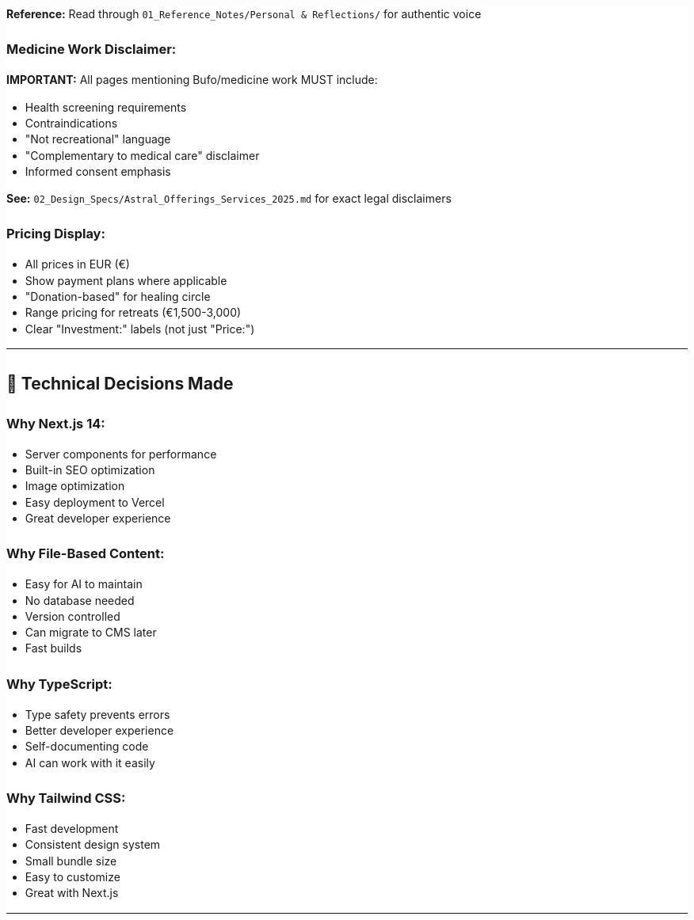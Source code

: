 **Reference:** Read through `01_Reference_Notes/Personal & Reflections/` for authentic voice

### Medicine Work Disclaimer:
**IMPORTANT:** All pages mentioning Bufo/medicine work MUST include:
- Health screening requirements
- Contraindications
- "Not recreational" language
- "Complementary to medical care" disclaimer
- Informed consent emphasis

**See:** `02_Design_Specs/Astral_Offerings_Services_2025.md` for exact legal disclaimers

### Pricing Display:
- All prices in EUR (€)
- Show payment plans where applicable
- "Donation-based" for healing circle
- Range pricing for retreats (€1,500-3,000)
- Clear "Investment:" labels (not just "Price:")

---

## 🔧 Technical Decisions Made

### Why Next.js 14:
- Server components for performance
- Built-in SEO optimization
- Image optimization
- Easy deployment to Vercel
- Great developer experience

### Why File-Based Content:
- Easy for AI to maintain
- No database needed
- Version controlled
- Can migrate to CMS later
- Fast builds

### Why TypeScript:
- Type safety prevents errors
- Better developer experience
- Self-documenting code
- AI can work with it easily

### Why Tailwind CSS:
- Fast development
- Consistent design system
- Small bundle size
- Easy to customize
- Great with Next.js

---